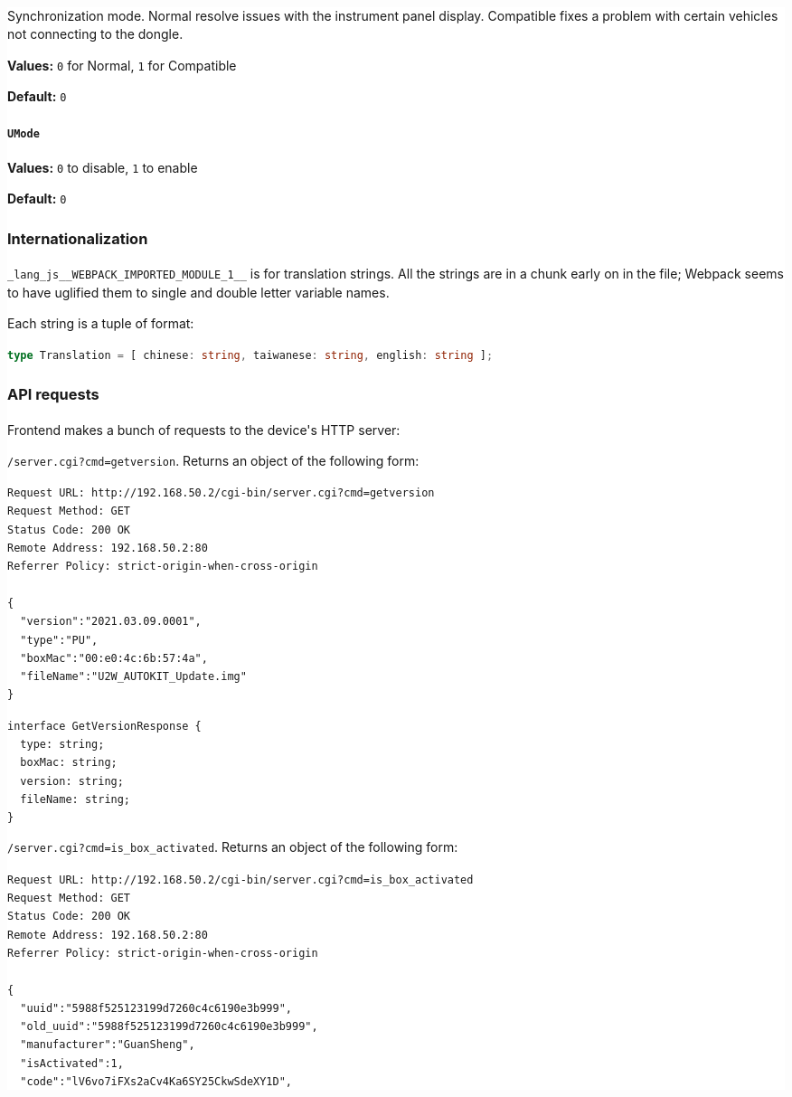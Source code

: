 Synchronization mode. Normal resolve issues with the instrument panel display. 
Compatible fixes a problem with certain vehicles not connecting to the dongle.

**Values:** `0` for Normal, `1` for Compatible

**Default:** `0`

#### `UMode`

**Values:** `0` to disable, `1` to enable

**Default:** `0`

### Internationalization

`_lang_js__WEBPACK_IMPORTED_MODULE_1__` is for translation strings. All the strings are in a chunk early on in the file; Webpack seems to have uglified them to single and double letter variable names.

Each string is a tuple of format:

```typescript
type Translation = [ chinese: string, taiwanese: string, english: string ];
```

### API requests

Frontend makes a bunch of requests to the device's HTTP server:

`/server.cgi?cmd=getversion`. Returns an object of the following form:

```
Request URL: http://192.168.50.2/cgi-bin/server.cgi?cmd=getversion
Request Method: GET
Status Code: 200 OK
Remote Address: 192.168.50.2:80
Referrer Policy: strict-origin-when-cross-origin

{
  "version":"2021.03.09.0001",
  "type":"PU",
  "boxMac":"00:e0:4c:6b:57:4a",
  "fileName":"U2W_AUTOKIT_Update.img"
}
```

```
interface GetVersionResponse {
  type: string;
  boxMac: string;
  version: string;
  fileName: string;
}
```

`/server.cgi?cmd=is_box_activated`. Returns an object of the following form:

```
Request URL: http://192.168.50.2/cgi-bin/server.cgi?cmd=is_box_activated
Request Method: GET
Status Code: 200 OK
Remote Address: 192.168.50.2:80
Referrer Policy: strict-origin-when-cross-origin

{
  "uuid":"5988f525123199d7260c4c6190e3b999",
  "old_uuid":"5988f525123199d7260c4c6190e3b999",
  "manufacturer":"GuanSheng",
  "isActivated":1,
  "code":"lV6vo7iFXs2aCv4Ka6SY25CkwSdeXY1D",
```